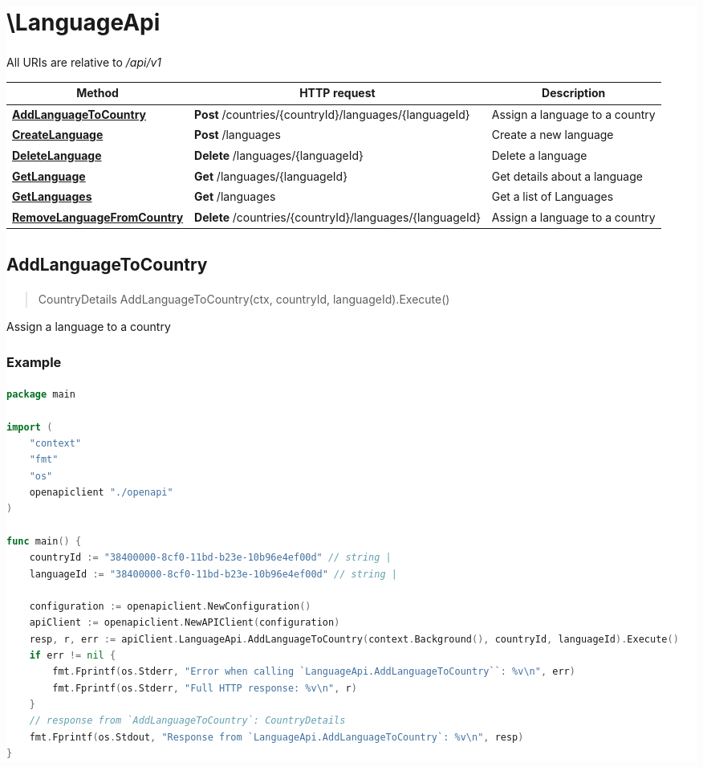 # \LanguageApi

All URIs are relative to */api/v1*

Method | HTTP request | Description
------------- | ------------- | -------------
[**AddLanguageToCountry**](LanguageApi.md#AddLanguageToCountry) | **Post** /countries/{countryId}/languages/{languageId} | Assign a language to a country
[**CreateLanguage**](LanguageApi.md#CreateLanguage) | **Post** /languages | Create a new language
[**DeleteLanguage**](LanguageApi.md#DeleteLanguage) | **Delete** /languages/{languageId} | Delete a language
[**GetLanguage**](LanguageApi.md#GetLanguage) | **Get** /languages/{languageId} | Get details about a language
[**GetLanguages**](LanguageApi.md#GetLanguages) | **Get** /languages | Get a list of Languages
[**RemoveLanguageFromCountry**](LanguageApi.md#RemoveLanguageFromCountry) | **Delete** /countries/{countryId}/languages/{languageId} | Assign a language to a country



## AddLanguageToCountry

> CountryDetails AddLanguageToCountry(ctx, countryId, languageId).Execute()

Assign a language to a country

### Example

```go
package main

import (
    "context"
    "fmt"
    "os"
    openapiclient "./openapi"
)

func main() {
    countryId := "38400000-8cf0-11bd-b23e-10b96e4ef00d" // string | 
    languageId := "38400000-8cf0-11bd-b23e-10b96e4ef00d" // string | 

    configuration := openapiclient.NewConfiguration()
    apiClient := openapiclient.NewAPIClient(configuration)
    resp, r, err := apiClient.LanguageApi.AddLanguageToCountry(context.Background(), countryId, languageId).Execute()
    if err != nil {
        fmt.Fprintf(os.Stderr, "Error when calling `LanguageApi.AddLanguageToCountry``: %v\n", err)
        fmt.Fprintf(os.Stderr, "Full HTTP response: %v\n", r)
    }
    // response from `AddLanguageToCountry`: CountryDetails
    fmt.Fprintf(os.Stdout, "Response from `LanguageApi.AddLanguageToCountry`: %v\n", resp)
}
```
